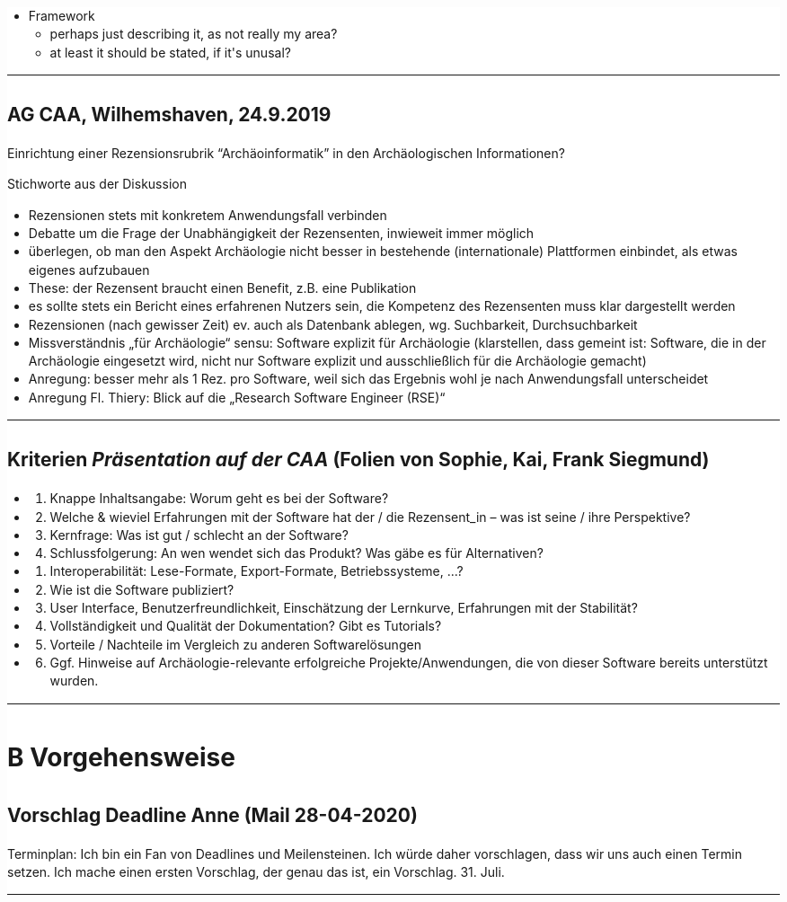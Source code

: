  - Framework
 	- perhaps just describing it, as not really my area?
    - at least it should be stated, if it's unusal?
	
---

## AG CAA, Wilhemshaven, 24.9.2019
Einrichtung einer Rezensionsrubrik “Archäoinformatik” in den Archäologischen Informationen?

Stichworte aus der Diskussion
- Rezensionen stets mit konkretem Anwendungsfall verbinden
- Debatte um die Frage der Unabhängigkeit der Rezensenten, inwieweit immer möglich
- überlegen, ob man den Aspekt Archäologie nicht besser in bestehende (internationale) Plattformen einbindet, als etwas eigenes aufzubauen
- These: der Rezensent braucht einen Benefit, z.B. eine Publikation
- es sollte stets ein Bericht eines erfahrenen Nutzers sein, die Kompetenz des Rezensenten muss klar dargestellt werden
- Rezensionen (nach gewisser Zeit) ev. auch als Datenbank ablegen, wg. Suchbarkeit, Durchsuchbarkeit
- Missverständnis „für Archäologie“ sensu: Software explizit für Archäologie (klarstellen, dass gemeint ist: Software, die in der Archäologie eingesetzt wird, nicht nur Software explizit und ausschließlich für die Archäologie gemacht)
- Anregung: besser mehr als 1 Rez. pro Software, weil sich das Ergebnis wohl je nach Anwendungsfall unterscheidet
- Anregung Fl. Thiery: Blick auf die „Research Software Engineer (RSE)“

---

## Kriterien _Präsentation auf der CAA_ (Folien von Sophie, Kai, Frank Siegmund)

- 1) Knappe Inhaltsangabe: Worum geht es bei der Software?
- 2) Welche & wieviel Erfahrungen mit der Software hat der / die Rezensent_in – was ist seine / ihre Perspektive?
- 3) Kernfrage: Was ist gut / schlecht an der Software?
- 4) Schlussfolgerung: An wen wendet sich das Produkt? Was gäbe es für Alternativen?

- 1) Interoperabilität: Lese-Formate, Export-Formate, Betriebssysteme, ...?
- 2) Wie ist die Software publiziert?
- 3) User Interface, Benutzerfreundlichkeit, Einschätzung der Lernkurve, Erfahrungen mit der Stabilität?
- 4) Vollständigkeit und Qualität der Dokumentation? Gibt es Tutorials?
- 5) Vorteile / Nachteile im Vergleich zu anderen Softwarelösungen
- 6) Ggf. Hinweise auf Archäologie-relevante erfolgreiche Projekte/Anwendungen, die von dieser Software bereits unterstützt wurden.

---

# B Vorgehensweise

## Vorschlag Deadline Anne (Mail 28-04-2020)
Terminplan: Ich bin ein Fan von Deadlines und Meilensteinen. Ich würde daher vorschlagen, dass wir uns auch einen Termin setzen. Ich mache einen ersten Vorschlag, der genau das ist, ein Vorschlag. 31. Juli.

---